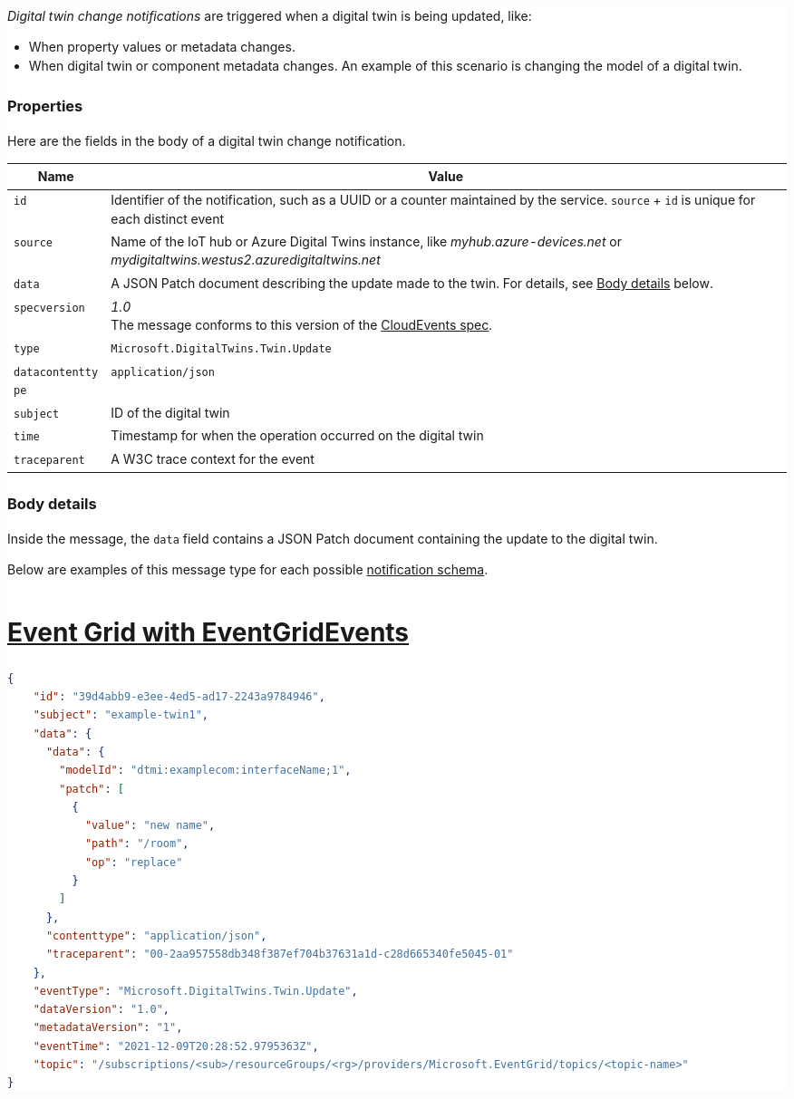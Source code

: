 *Digital twin change notifications* are triggered when a digital twin is being updated, like:
* When property values or metadata changes.
* When digital twin or component metadata changes. An example of this scenario is changing the model of a digital twin.

### Properties

Here are the fields in the body of a digital twin change notification.

| Name    | Value |
| --- | --- |
| `id` | Identifier of the notification, such as a UUID or a counter maintained by the service. `source` + `id` is unique for each distinct event |
| `source` | Name of the IoT hub or Azure Digital Twins instance, like *myhub.azure-devices.net* or *mydigitaltwins.westus2.azuredigitaltwins.net* |
| `data` | A JSON Patch document describing the update made to the twin. For details, see [Body details](#body-details) below. |
| `specversion` | *1.0*<br>The message conforms to this version of the [CloudEvents spec](https://github.com/cloudevents/spec). |
| `type` | `Microsoft.DigitalTwins.Twin.Update` |
| `datacontenttype` | `application/json` |
| `subject` | ID of the digital twin |
| `time` | Timestamp for when the operation occurred on the digital twin |
| `traceparent` | A W3C trace context for the event |

### Body details

Inside the message, the `data` field contains a JSON Patch document containing the update to the digital twin.

Below are examples of this message type for each possible [notification schema](#notification-structure).

# [Event Grid with EventGridEvents](#tab/eventgridevents)

```json
{
    "id": "39d4abb9-e3ee-4ed5-ad17-2243a9784946",
    "subject": "example-twin1",
    "data": {
      "data": {
        "modelId": "dtmi:examplecom:interfaceName;1",
        "patch": [
          {
            "value": "new name",
            "path": "/room",
            "op": "replace"
          }
        ]
      },
      "contenttype": "application/json",
      "traceparent": "00-2aa957558db348f387ef704b37631a1d-c28d665340fe5045-01"
    },
    "eventType": "Microsoft.DigitalTwins.Twin.Update",
    "dataVersion": "1.0",
    "metadataVersion": "1",
    "eventTime": "2021-12-09T20:28:52.9795363Z",
    "topic": "/subscriptions/<sub>/resourceGroups/<rg>/providers/Microsoft.EventGrid/topics/<topic-name>"
}
```
